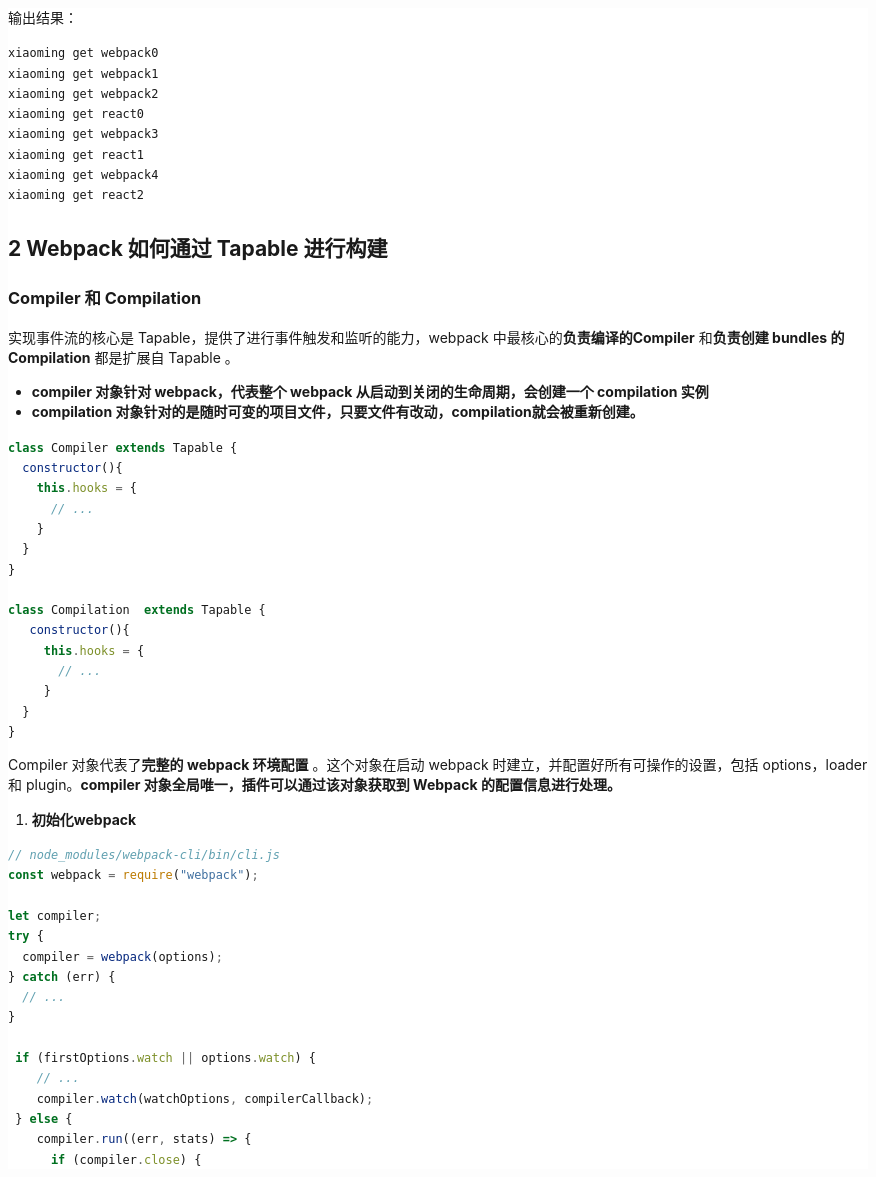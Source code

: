 输出结果：

```
xiaoming get webpack0 
xiaoming get webpack1 
xiaoming get webpack2 
xiaoming get react0 
xiaoming get webpack3 
xiaoming get react1 
xiaoming get webpack4 
xiaoming get react2 
```



## 2 Webpack 如何通过 Tapable 进行构建

### Compiler 和 Compilation

实现事件流的核心是 Tapable，提供了进行事件触发和监听的能力，webpack 中最核心的**负责编译的Compiler** 和**负责创建 bundles 的 Compilation** 都是扩展自 Tapable 。



- **compiler 对象针对 webpack，代表整个 webpack 从启动到关闭的生命周期，会创建一个 compilation 实例**
- **compilation 对象针对的是随时可变的项目文件，只要文件有改动，compilation就会被重新创建。**

```JavaScript
class Compiler extends Tapable {
  constructor(){
    this.hooks = {
      // ...
    }
  }
}

class Compilation  extends Tapable {
   constructor(){
     this.hooks = {
       // ...
     }
  }
}
```



Compiler 对象代表了**完整的 webpack 环境配置** 。这个对象在启动 webpack 时建立，并配置好所有可操作的设置，包括 options，loader 和 plugin。**compiler 对象全局唯一，插件可以通过该对象获取到 Webpack 的配置信息进行处理。**

1. **初始化webpack**

```JavaScript
// node_modules/webpack-cli/bin/cli.js  
const webpack = require("webpack");

let compiler;
try {
  compiler = webpack(options); 
} catch (err) {
  // ...
}

 if (firstOptions.watch || options.watch) {
    // ...
    compiler.watch(watchOptions, compilerCallback);
 } else {
    compiler.run((err, stats) => {
      if (compiler.close) {
```
